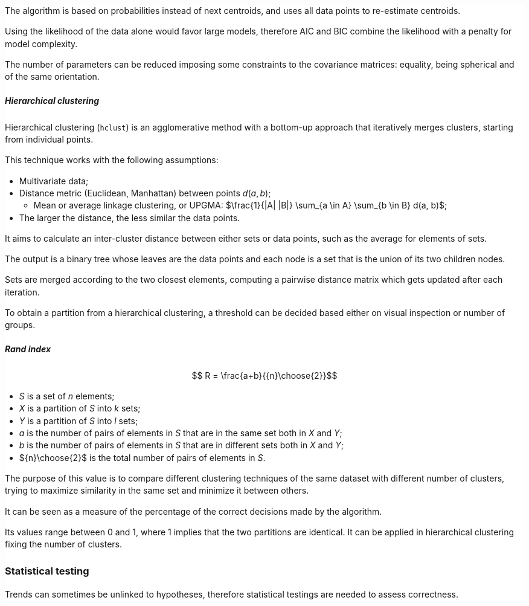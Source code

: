 The algorithm is based on probabilities instead of next centroids, and uses all data points to re-estimate centroids.

Using the likelihood of the data alone would favor large models, therefore AIC and BIC combine the likelihood with a penalty for model complexity. 

The number of parameters can be reduced imposing some constraints to the covariance matrices: equality, being spherical and of the same orientation.

##### Hierarchical clustering

Hierarchical clustering (`hclust`) is an agglomerative method with a bottom-up approach that iteratively merges clusters, starting from individual points.

This technique works with the following assumptions: 

* Multivariate data;
* Distance metric (Euclidean, Manhattan) between points $d(a, b)$;
  * Mean or average linkage clustering, or UPGMA: $\frac{1}{|A| |B|} \sum_{a \in A} \sum_{b \in B} d(a, b)$;
* The larger the distance, the less similar the data points.

It aims to calculate an inter-cluster distance between either sets or data points, such as the average for elements of sets.

The output is a binary tree whose leaves are the data points and each node is a set that is the union of its two children nodes.

Sets are merged according to the two closest elements, computing a pairwise distance matrix which gets updated after each iteration.

To obtain a partition from a hierarchical clustering, a threshold can be decided based either on visual inspection or number of groups.

##### Rand index

$$ R = \frac{a+b}{{n}\choose{2}}$$

* $S$ is a set of $n$ elements;
* $X$ is a partition of $S$ into $k$ sets;
* $Y$ is a partition of $S$ into $l$ sets;
* $a$ is the number of pairs of elements in $S$ that are in the same set both in $X$ and $Y$;
* $b$ is the number of pairs of elements in $S$ that are in different sets both in $X$ and $Y$;
* ${n}\choose{2}$ is the total number of pairs of elements in $S$.

The purpose of this value is to compare different clustering techniques of the same dataset with different number of clusters, trying to maximize similarity in the same set and minimize it between others. 

It can be seen as a measure of the percentage of the correct decisions made by the algorithm.

Its values range between 0 and 1, where 1 implies that the two partitions are identical. It can be applied in hierarchical clustering fixing the number of clusters.



### Statistical testing

Trends can sometimes be unlinked to hypotheses, therefore statistical testings are needed to assess correctness.
